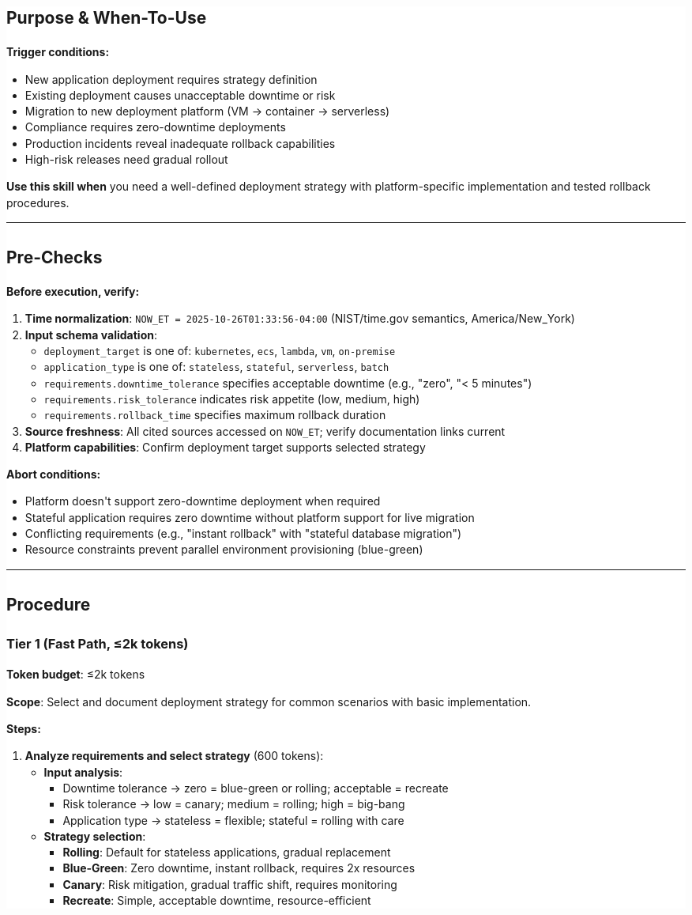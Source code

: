 
## Purpose & When-To-Use

**Trigger conditions:**

- New application deployment requires strategy definition
- Existing deployment causes unacceptable downtime or risk
- Migration to new deployment platform (VM → container → serverless)
- Compliance requires zero-downtime deployments
- Production incidents reveal inadequate rollback capabilities
- High-risk releases need gradual rollout

**Use this skill when** you need a well-defined deployment strategy with platform-specific implementation and tested rollback procedures.

---

## Pre-Checks

**Before execution, verify:**

1. **Time normalization**: `NOW_ET = 2025-10-26T01:33:56-04:00` (NIST/time.gov semantics, America/New_York)
2. **Input schema validation**:
   - `deployment_target` is one of: `kubernetes`, `ecs`, `lambda`, `vm`, `on-premise`
   - `application_type` is one of: `stateless`, `stateful`, `serverless`, `batch`
   - `requirements.downtime_tolerance` specifies acceptable downtime (e.g., "zero", "< 5 minutes")
   - `requirements.risk_tolerance` indicates risk appetite (low, medium, high)
   - `requirements.rollback_time` specifies maximum rollback duration
3. **Source freshness**: All cited sources accessed on `NOW_ET`; verify documentation links current
4. **Platform capabilities**: Confirm deployment target supports selected strategy

**Abort conditions:**

- Platform doesn't support zero-downtime deployment when required
- Stateful application requires zero downtime without platform support for live migration
- Conflicting requirements (e.g., "instant rollback" with "stateful database migration")
- Resource constraints prevent parallel environment provisioning (blue-green)

---

## Procedure

### Tier 1 (Fast Path, ≤2k tokens)

**Token budget**: ≤2k tokens

**Scope**: Select and document deployment strategy for common scenarios with basic implementation.

**Steps:**

1. **Analyze requirements and select strategy** (600 tokens):
   - **Input analysis**:
     - Downtime tolerance → zero = blue-green or rolling; acceptable = recreate
     - Risk tolerance → low = canary; medium = rolling; high = big-bang
     - Application type → stateless = flexible; stateful = rolling with care
   - **Strategy selection**:
     - **Rolling**: Default for stateless applications, gradual replacement
     - **Blue-Green**: Zero downtime, instant rollback, requires 2x resources
     - **Canary**: Risk mitigation, gradual traffic shift, requires monitoring
     - **Recreate**: Simple, acceptable downtime, resource-efficient
